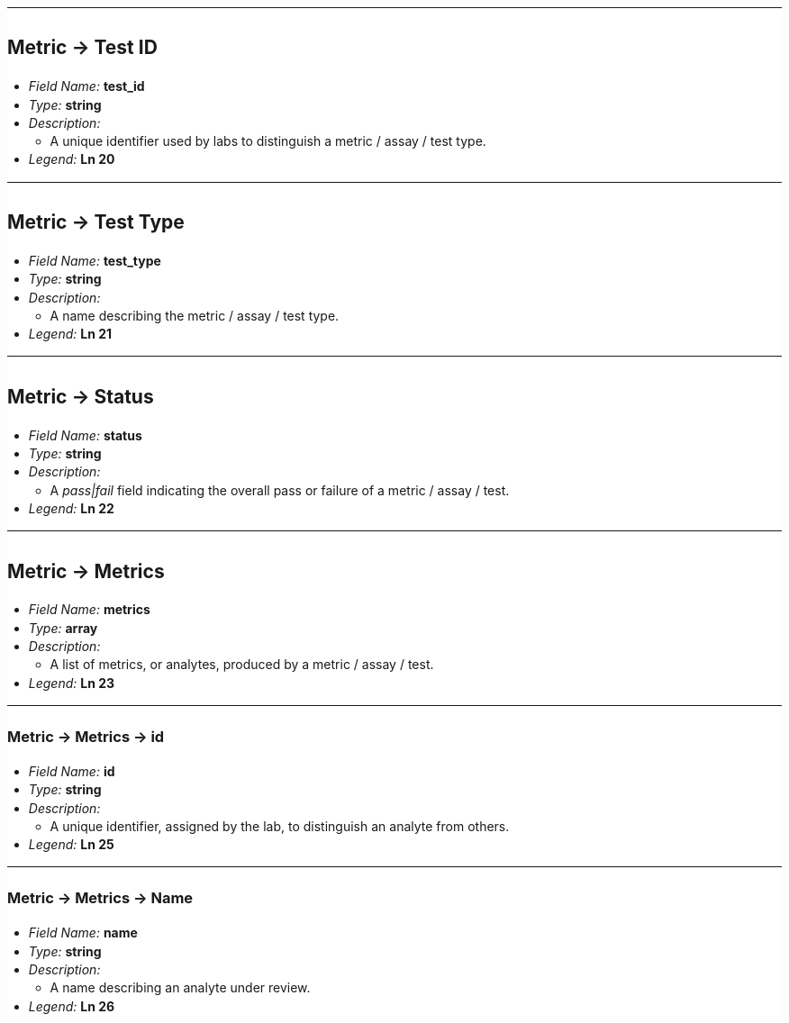 ----------------------------------------

## Metric -> Test ID
* _Field Name:_ **test_id**
* _Type:_ **string**
* _Description:_
    * A unique identifier used by labs to distinguish a metric / assay / test type.
* _Legend:_ **Ln 20**

----------------------------------------

## Metric -> Test Type
* _Field Name:_ **test_type**
* _Type:_ **string**
* _Description:_
    * A name describing the metric / assay / test type.
* _Legend:_ **Ln 21**

----------------------------------------

## Metric -> Status
* _Field Name:_ **status**
* _Type:_ **string**
* _Description:_
    * A _pass|fail_ field indicating the overall pass or failure of a metric / assay /
      test.
* _Legend:_ **Ln 22**

----------------------------------------

## Metric -> Metrics
* _Field Name:_ **metrics**
* _Type:_ **array**
* _Description:_
    * A list of metrics, or analytes, produced by a metric / assay / test.
* _Legend:_ **Ln 23**

----------------------------------------
### Metric -> Metrics -> id
* _Field Name:_ **id**
* _Type:_ **string**
* _Description:_
    * A unique identifier, assigned by the lab, to distinguish an analyte from others.
* _Legend:_ **Ln 25**

----------------------------------------

### Metric -> Metrics -> Name
* _Field Name:_ **name**
* _Type:_ **string**
* _Description:_
    * A name describing an analyte under review.
* _Legend:_ **Ln 26**
